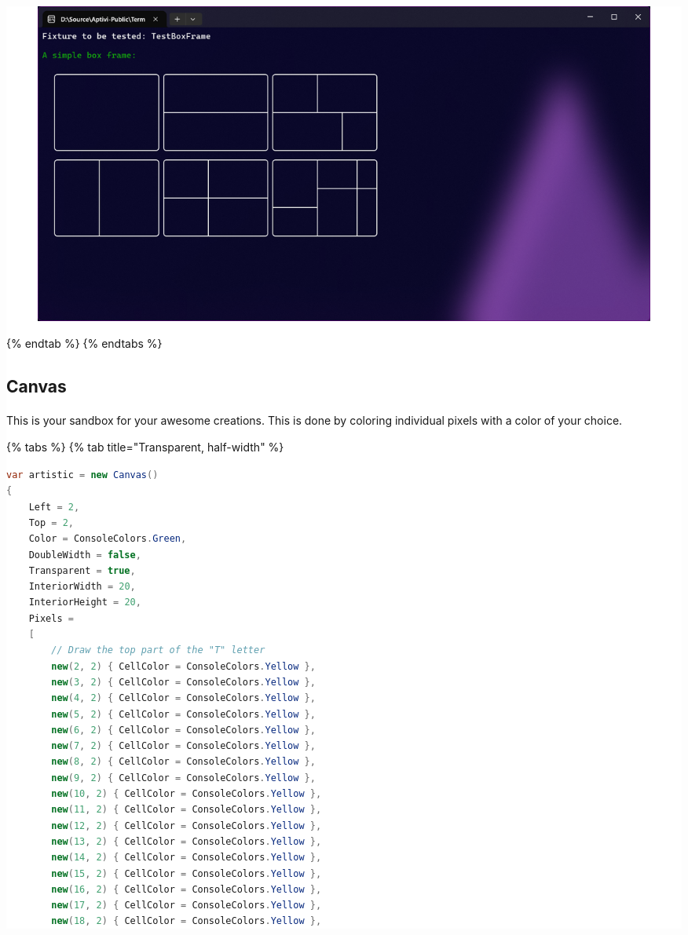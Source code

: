 <figure><img src="../../../../.gitbook/assets/image (161).png" alt=""><figcaption></figcaption></figure>
{% endtab %}
{% endtabs %}

## Canvas

This is your sandbox for your awesome creations. This is done by coloring individual pixels with a color of your choice.

{% tabs %}
{% tab title="Transparent, half-width" %}
```csharp
var artistic = new Canvas()
{
	Left = 2,
	Top = 2,
	Color = ConsoleColors.Green,
	DoubleWidth = false,
	Transparent = true,
	InteriorWidth = 20,
	InteriorHeight = 20,
	Pixels =
	[
        // Draw the top part of the "T" letter
        new(2, 2) { CellColor = ConsoleColors.Yellow },
		new(3, 2) { CellColor = ConsoleColors.Yellow },
		new(4, 2) { CellColor = ConsoleColors.Yellow },
		new(5, 2) { CellColor = ConsoleColors.Yellow },
		new(6, 2) { CellColor = ConsoleColors.Yellow },
		new(7, 2) { CellColor = ConsoleColors.Yellow },
		new(8, 2) { CellColor = ConsoleColors.Yellow },
		new(9, 2) { CellColor = ConsoleColors.Yellow },
		new(10, 2) { CellColor = ConsoleColors.Yellow },
		new(11, 2) { CellColor = ConsoleColors.Yellow },
		new(12, 2) { CellColor = ConsoleColors.Yellow },
		new(13, 2) { CellColor = ConsoleColors.Yellow },
		new(14, 2) { CellColor = ConsoleColors.Yellow },
		new(15, 2) { CellColor = ConsoleColors.Yellow },
		new(16, 2) { CellColor = ConsoleColors.Yellow },
		new(17, 2) { CellColor = ConsoleColors.Yellow },
		new(18, 2) { CellColor = ConsoleColors.Yellow },
```